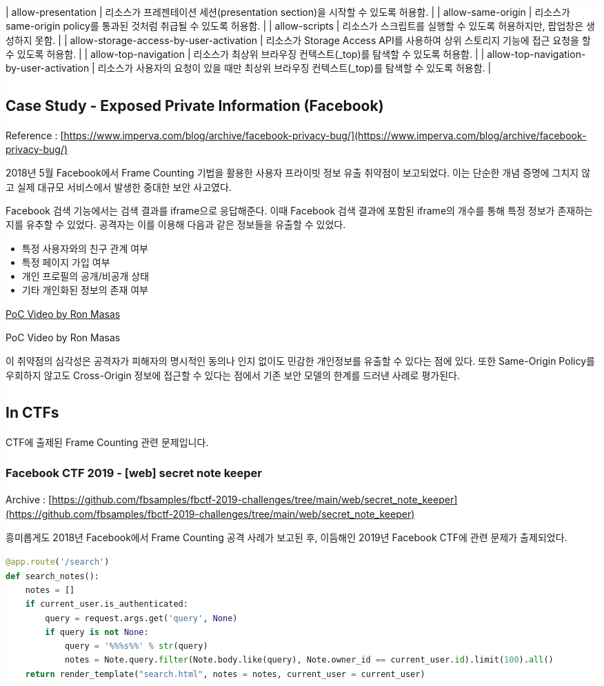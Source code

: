 | allow-presentation                      | 리소스가 프레젠테이션 세션(presentation section)을 시작할 수 있도록 허용함.                                                        |
| allow-same-origin                       | 리소스가 same-origin policy를 통과된 것처럼 취급될 수 있도록 허용함.                                                               |
| allow-scripts                           | 리소스가 스크립트를 실행할 수 있도록 허용하지만, 팝업창은 생성하지 못함.                                                           |
| allow-storage-access-by-user-activation | 리소스가 Storage Access API를 사용하여 상위 스토리지 기능에 접근 요청을 할 수 있도록 허용함.                                       |
| allow-top-navigation                    | 리소스가 최상위 브라우징 컨텍스트(\_top)를 탐색할 수 있도록 허용함.                                                                |
| allow-top-navigation-by-user-activation | 리소스가 사용자의 요청이 있을 때만 최상위 브라우징 컨텍스트(\_top)를 탐색할 수 있도록 허용함.                                      |

## Case Study - Exposed Private Information (Facebook)

Reference : [https://www.imperva.com/blog/archive/facebook-privacy-bug/](https://www.imperva.com/blog/archive/facebook-privacy-bug/)

2018년 5월 Facebook에서 Frame Counting 기법을 활용한 사용자 프라이빗 정보 유출 취약점이 보고되었다. 이는 단순한 개념 증명에 그치지 않고 실제 대규모 서비스에서 발생한 중대한 보안 사고였다.

Facebook 검색 기능에서는 검색 결과를 iframe으로 응답해준다. 이때 Facebook 검색 결과에 포함된 iframe의 개수를 통해 특정 정보가 존재하는지를 유추할 수 있었다. 공격자는 이를 이용해 다음과 같은 정보들을 유출할 수 있었다.

- 특정 사용자와의 친구 관계 여부
- 특정 페이지 가입 여부
- 개인 프로필의 공개/비공개 상태
- 기타 개인화된 정보의 존재 여부

[PoC Video by Ron Masas](https://youtu.be/DebehDrXs_M)

PoC Video by Ron Masas

이 취약점의 심각성은 공격자가 피해자의 명시적인 동의나 인지 없이도 민감한 개인정보를 유출할 수 있다는 점에 있다. 또한 Same-Origin Policy를 우회하지 않고도 Cross-Origin 정보에 접근할 수 있다는 점에서 기존 보안 모델의 한계를 드러낸 사례로 평가된다.

## In CTFs

CTF에 출제된 Frame Counting 관련 문제입니다.

### Facebook CTF 2019 - [web] secret note keeper

Archive : [https://github.com/fbsamples/fbctf-2019-challenges/tree/main/web/secret_note_keeper](https://github.com/fbsamples/fbctf-2019-challenges/tree/main/web/secret_note_keeper)

흥미롭게도 2018년 Facebook에서 Frame Counting 공격 사례가 보고된 후, 이듬해인 2019년 Facebook CTF에 관련 문제가 출제되었다.

```python
@app.route('/search')
def search_notes():
    notes = []
    if current_user.is_authenticated:
        query = request.args.get('query', None)
        if query is not None:
            query = '%%%s%%' % str(query)
            notes = Note.query.filter(Note.body.like(query), Note.owner_id == current_user.id).limit(100).all()
    return render_template("search.html", notes = notes, current_user = current_user)
```
